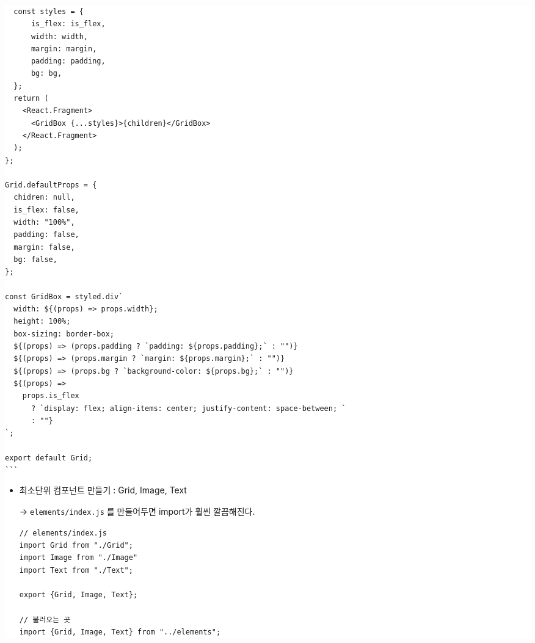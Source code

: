       const styles = {
          is_flex: is_flex,
          width: width,
          margin: margin,
          padding: padding,
          bg: bg,
      };
      return (
        <React.Fragment>
          <GridBox {...styles}>{children}</GridBox>
        </React.Fragment>
      );
    };

    Grid.defaultProps = {
      chidren: null,
      is_flex: false,
      width: "100%",
      padding: false,
      margin: false,
      bg: false,
    };

    const GridBox = styled.div`
      width: ${(props) => props.width};
      height: 100%;
      box-sizing: border-box;
      ${(props) => (props.padding ? `padding: ${props.padding};` : "")}
      ${(props) => (props.margin ? `margin: ${props.margin};` : "")}
      ${(props) => (props.bg ? `background-color: ${props.bg};` : "")}
      ${(props) =>
        props.is_flex
          ? `display: flex; align-items: center; justify-content: space-between; `
          : ""}
    `;

    export default Grid;
    ```

- 최소단위 컴포넌트 만들기 : Grid, Image, Text

    → `elements/index.js` 를 만들어두면 import가 훨씬 깔끔해진다.

    ```tsx
    // elements/index.js
    import Grid from "./Grid";
    import Image from "./Image"
    import Text from "./Text";

    export {Grid, Image, Text};

    // 불러오는 곳
    import {Grid, Image, Text} from "../elements";
    ```
